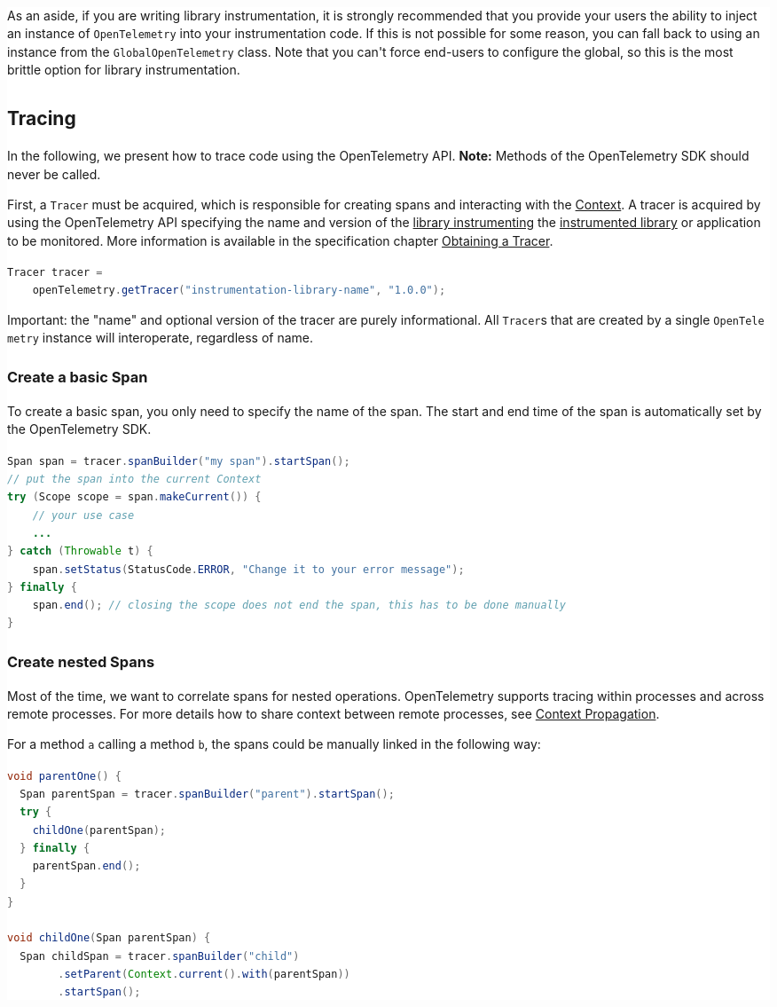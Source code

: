 As an aside, if you are writing library instrumentation, it is strongly recommended that you provide your users
the ability to inject an instance of `OpenTelemetry` into your instrumentation code. If this is
not possible for some reason, you can fall back to using an instance from the `GlobalOpenTelemetry`
class. Note that you can't force end-users to configure the global, so this is the most brittle
option for library instrumentation.

## Tracing

In the following, we present how to trace code using the OpenTelemetry API. **Note:** Methods of the
OpenTelemetry SDK should never be called.

First, a `Tracer` must be acquired, which is responsible for creating spans and interacting with the
[Context](#context-propagation). A tracer is acquired by using the OpenTelemetry API specifying the
name and version of the [library instrumenting][Instrumentation Library] the [instrumented library] or application to be
monitored. More information is available in the specification chapter [Obtaining a Tracer].

```java
Tracer tracer =
    openTelemetry.getTracer("instrumentation-library-name", "1.0.0");
```

Important: the "name" and optional version of the tracer are purely informational.
All `Tracer`s that are created by a single `OpenTelemetry` instance will interoperate, regardless of name.

### Create a basic Span
To create a basic span, you only need to specify the name of the span.
The start and end time of the span is automatically set by the OpenTelemetry SDK.
```java
Span span = tracer.spanBuilder("my span").startSpan();
// put the span into the current Context
try (Scope scope = span.makeCurrent()) {
	// your use case
	...
} catch (Throwable t) {
    span.setStatus(StatusCode.ERROR, "Change it to your error message");
} finally {
    span.end(); // closing the scope does not end the span, this has to be done manually
}
```

### Create nested Spans

Most of the time, we want to correlate spans for nested operations. OpenTelemetry supports tracing
within processes and across remote processes. For more details how to share context between remote
processes, see [Context Propagation](#context-propagation).

For a method `a` calling a method `b`, the spans could be manually linked in the following way:
```java
void parentOne() {
  Span parentSpan = tracer.spanBuilder("parent").startSpan();
  try {
    childOne(parentSpan);
  } finally {
    parentSpan.end();
  }
}

void childOne(Span parentSpan) {
  Span childSpan = tracer.spanBuilder("child")
        .setParent(Context.current().with(parentSpan))
        .startSpan();
```

[AlwaysOnSampler]: https://github.com/open-telemetry/opentelemetry-java/blob/main/sdk/trace/src/main/java/io/opentelemetry/sdk/trace/samplers/AlwaysOnSampler.java
[AlwaysOffSampler]: https://github.com/open-telemetry/opentelemetry-java/blob/main/sdk/trace/src/main/java/io/opentelemetry/sdk/trace/samplers/AlwaysOffSampler.java
[ParentBased]: https://github.com/open-telemetry/opentelemetry-java/blob/main/sdk/trace/src/main/java/io/opentelemetry/sdk/trace/samplers/ParentBasedSampler.java
[TraceIdRatioBased]: https://github.com/open-telemetry/opentelemetry-java/blob/main/sdk/trace/src/main/java/io/opentelemetry/sdk/trace/samplers/TraceIdRatioBasedSampler.java
[Library Guidelines]: https://github.com/open-telemetry/opentelemetry-specification/blob/main/specification/library-guidelines.md
[OpenTelemetry Collector]: https://github.com/open-telemetry/opentelemetry-collector
[OpenTelemetry Registry]: https://opentelemetry.io/registry/?s=exporter
[OpenTelemetry Website]: https://opentelemetry.io/
[Obtaining a Tracer]: https://github.com/open-telemetry/opentelemetry-specification/blob/main/specification/trace/api.md#get-a-tracer
[Semantic Conventions]: https://github.com/open-telemetry/opentelemetry-specification/blob/main/specification/trace/semantic_conventions
[Instrumentation Library]: https://github.com/open-telemetry/opentelemetry-specification/blob/main/specification/glossary.md#instrumentation-library
[instrumented library]: https://github.com/open-telemetry/opentelemetry-specification/blob/main/specification/glossary.md#instrumented-library